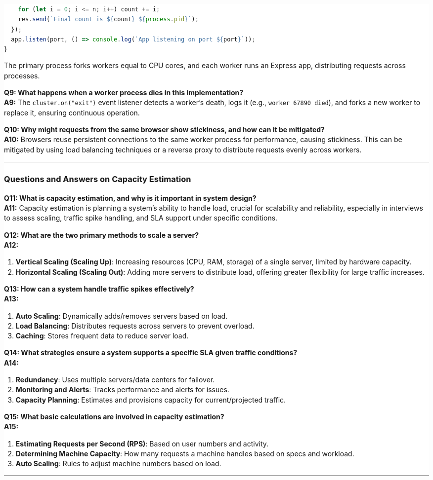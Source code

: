```jsx
    for (let i = 0; i <= n; i++) count += i;
    res.send(`Final count is ${count} ${process.pid}`);
  });
  app.listen(port, () => console.log(`App listening on port ${port}`));
}
```
The primary process forks workers equal to CPU cores, and each worker runs an Express app, distributing requests across processes.

**Q9: What happens when a worker process dies in this implementation?**  
**A9:** The `cluster.on("exit")` event listener detects a worker’s death, logs it (e.g., `worker 67890 died`), and forks a new worker to replace it, ensuring continuous operation.

**Q10: Why might requests from the same browser show stickiness, and how can it be mitigated?**  
**A10:** Browsers reuse persistent connections to the same worker process for performance, causing stickiness. This can be mitigated by using load balancing techniques or a reverse proxy to distribute requests evenly across workers.

---

### Questions and Answers on Capacity Estimation

**Q11: What is capacity estimation, and why is it important in system design?**  
**A11:** Capacity estimation is planning a system’s ability to handle load, crucial for scalability and reliability, especially in interviews to assess scaling, traffic spike handling, and SLA support under specific conditions.

**Q12: What are the two primary methods to scale a server?**  
**A12:**  
1. **Vertical Scaling (Scaling Up)**: Increasing resources (CPU, RAM, storage) of a single server, limited by hardware capacity.  
2. **Horizontal Scaling (Scaling Out)**: Adding more servers to distribute load, offering greater flexibility for large traffic increases.

**Q13: How can a system handle traffic spikes effectively?**  
**A13:**  
1. **Auto Scaling**: Dynamically adds/removes servers based on load.  
2. **Load Balancing**: Distributes requests across servers to prevent overload.  
3. **Caching**: Stores frequent data to reduce server load.

**Q14: What strategies ensure a system supports a specific SLA given traffic conditions?**  
**A14:**  
1. **Redundancy**: Uses multiple servers/data centers for failover.  
2. **Monitoring and Alerts**: Tracks performance and alerts for issues.  
3. **Capacity Planning**: Estimates and provisions capacity for current/projected traffic.

**Q15: What basic calculations are involved in capacity estimation?**  
**A15:**  
1. **Estimating Requests per Second (RPS)**: Based on user numbers and activity.  
2. **Determining Machine Capacity**: How many requests a machine handles based on specs and workload.  
3. **Auto Scaling**: Rules to adjust machine numbers based on load.

---

